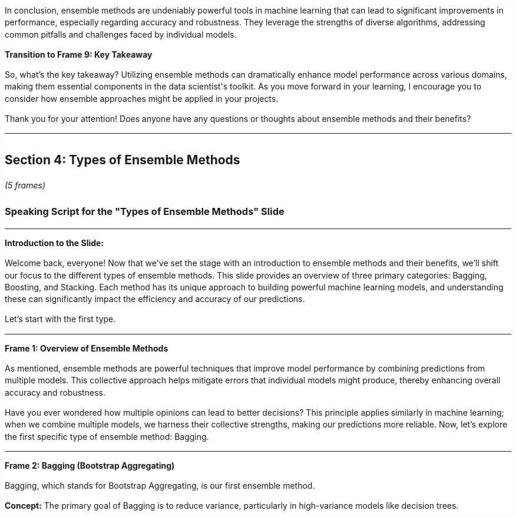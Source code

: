 In conclusion, ensemble methods are undeniably powerful tools in machine learning that can lead to significant improvements in performance, especially regarding accuracy and robustness. They leverage the strengths of diverse algorithms, addressing common pitfalls and challenges faced by individual models.

**Transition to Frame 9: Key Takeaway**

So, what’s the key takeaway? Utilizing ensemble methods can dramatically enhance model performance across various domains, making them essential components in the data scientist's toolkit. As you move forward in your learning, I encourage you to consider how ensemble approaches might be applied in your projects. 

Thank you for your attention! Does anyone have any questions or thoughts about ensemble methods and their benefits?

---

## Section 4: Types of Ensemble Methods
*(5 frames)*

### Speaking Script for the "Types of Ensemble Methods" Slide

---

**Introduction to the Slide:**

Welcome back, everyone! Now that we've set the stage with an introduction to ensemble methods and their benefits, we’ll shift our focus to the different types of ensemble methods. This slide provides an overview of three primary categories: Bagging, Boosting, and Stacking. Each method has its unique approach to building powerful machine learning models, and understanding these can significantly impact the efficiency and accuracy of our predictions.

Let’s start with the first type.

---

**Frame 1: Overview of Ensemble Methods**

As mentioned, ensemble methods are powerful techniques that improve model performance by combining predictions from multiple models. This collective approach helps mitigate errors that individual models might produce, thereby enhancing overall accuracy and robustness. 

Have you ever wondered how multiple opinions can lead to better decisions? This principle applies similarly in machine learning; when we combine multiple models, we harness their collective strengths, making our predictions more reliable. Now, let’s explore the first specific type of ensemble method: Bagging.

---

**Frame 2: Bagging (Bootstrap Aggregating)**

Bagging, which stands for Bootstrap Aggregating, is our first ensemble method. 

**Concept:** The primary goal of Bagging is to reduce variance, particularly in high-variance models like decision trees. 
